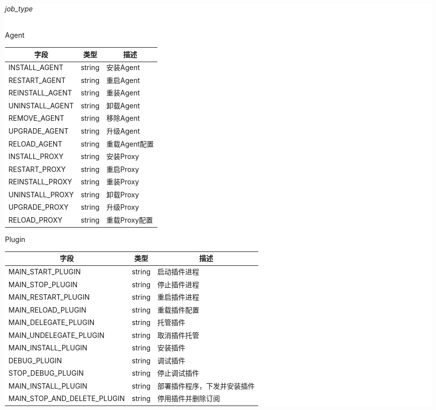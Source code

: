 ###### job_type

Agent

| 字段              | 类型     | 描述        |
| --------------- | ------ | --------- |
| INSTALL_AGENT   | string | 安装Agent   |
| RESTART_AGENT   | string | 重启Agent   |
| REINSTALL_AGENT | string | 重装Agent   |
| UNINSTALL_AGENT | string | 卸载Agent   |
| REMOVE_AGENT    | string | 移除Agent   |
| UPGRADE_AGENT   | string | 升级Agent   |
| RELOAD_AGENT    | string | 重载Agent配置 |
| INSTALL_PROXY   | string | 安装Proxy   |
| RESTART_PROXY   | string | 重启Proxy   |
| REINSTALL_PROXY | string | 重装Proxy   |
| UNINSTALL_PROXY | string | 卸载Proxy   |
| UPGRADE_PROXY   | string | 升级Proxy   |
| RELOAD_PROXY    | string | 重载Proxy配置 |

Plugin

| 字段                          | 类型     | 描述             |
| --------------------------- | ------ | -------------- |
| MAIN_START_PLUGIN           | string | 启动插件进程         |
| MAIN_STOP_PLUGIN            | string | 停止插件进程         |
| MAIN_RESTART_PLUGIN         | string | 重启插件进程         |
| MAIN_RELOAD_PLUGIN          | string | 重载插件配置         |
| MAIN_DELEGATE_PLUGIN        | string | 托管插件           |
| MAIN_UNDELEGATE_PLUGIN      | string | 取消插件托管         |
| MAIN_INSTALL_PLUGIN         | string | 安装插件           |
| DEBUG_PLUGIN                | string | 调试插件           |
| STOP_DEBUG_PLUGIN           | string | 停止调试插件         |
| MAIN_INSTALL_PLUGIN         | string | 部署插件程序，下发并安装插件 |
| MAIN_STOP_AND_DELETE_PLUGIN | string | 停用插件并删除订阅      |
